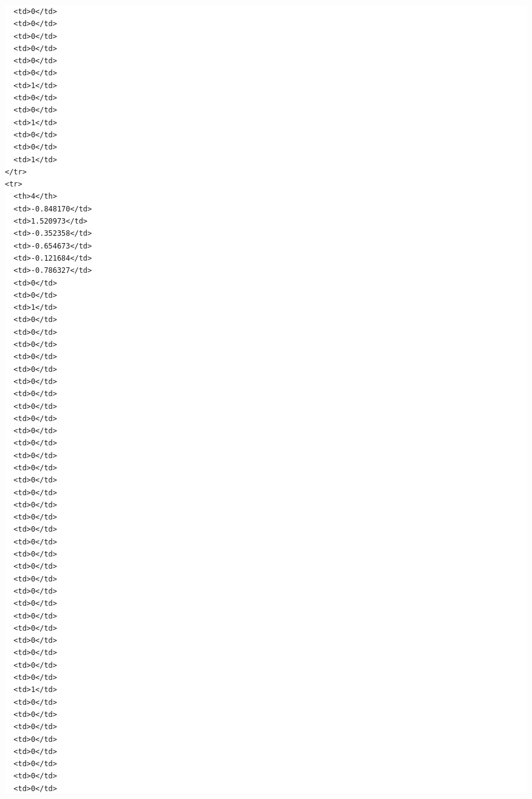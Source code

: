       <td>0</td>
      <td>0</td>
      <td>0</td>
      <td>0</td>
      <td>0</td>
      <td>0</td>
      <td>1</td>
      <td>0</td>
      <td>0</td>
      <td>1</td>
      <td>0</td>
      <td>0</td>
      <td>1</td>
    </tr>
    <tr>
      <th>4</th>
      <td>-0.848170</td>
      <td>1.520973</td>
      <td>-0.352358</td>
      <td>-0.654673</td>
      <td>-0.121684</td>
      <td>-0.786327</td>
      <td>0</td>
      <td>0</td>
      <td>1</td>
      <td>0</td>
      <td>0</td>
      <td>0</td>
      <td>0</td>
      <td>0</td>
      <td>0</td>
      <td>0</td>
      <td>0</td>
      <td>0</td>
      <td>0</td>
      <td>0</td>
      <td>0</td>
      <td>0</td>
      <td>0</td>
      <td>0</td>
      <td>0</td>
      <td>0</td>
      <td>0</td>
      <td>0</td>
      <td>0</td>
      <td>0</td>
      <td>0</td>
      <td>0</td>
      <td>0</td>
      <td>0</td>
      <td>0</td>
      <td>0</td>
      <td>0</td>
      <td>0</td>
      <td>0</td>
      <td>1</td>
      <td>0</td>
      <td>0</td>
      <td>0</td>
      <td>0</td>
      <td>0</td>
      <td>0</td>
      <td>0</td>
      <td>0</td>